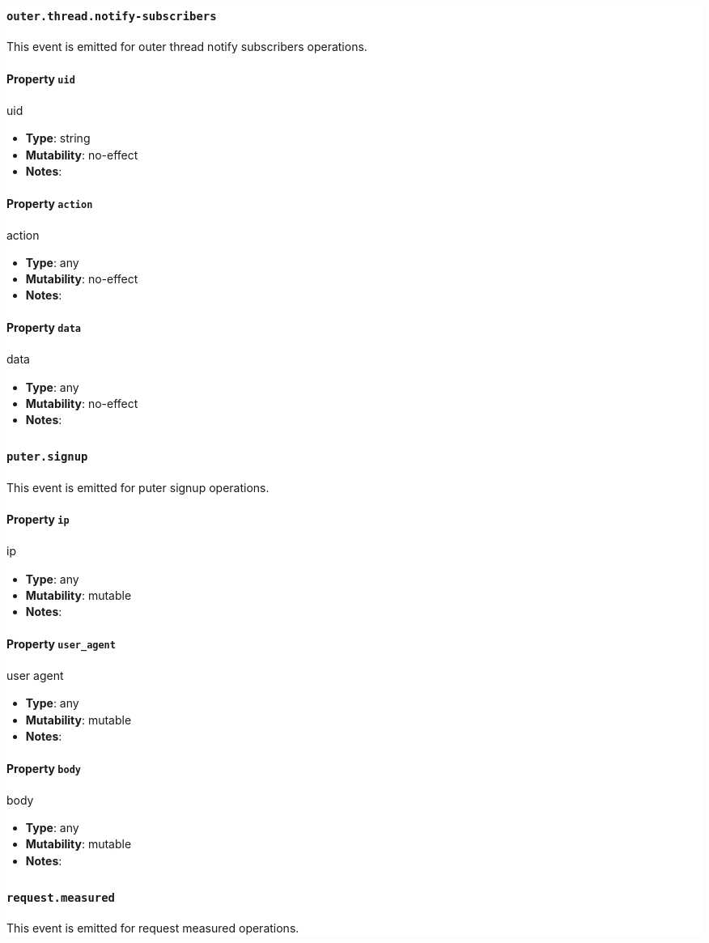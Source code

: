 
### `outer.thread.notify-subscribers`

This event is emitted for outer thread notify subscribers operations.

#### Property `uid`

uid
- **Type**: string
- **Mutability**: no-effect
- **Notes**:

#### Property `action`

action
- **Type**: any
- **Mutability**: no-effect
- **Notes**:

#### Property `data`

data
- **Type**: any
- **Mutability**: no-effect
- **Notes**:


### `puter.signup`

This event is emitted for puter signup operations.

#### Property `ip`

ip
- **Type**: any
- **Mutability**: mutable
- **Notes**:

#### Property `user_agent`

user agent
- **Type**: any
- **Mutability**: mutable
- **Notes**:

#### Property `body`

body
- **Type**: any
- **Mutability**: mutable
- **Notes**:


### `request.measured`

This event is emitted for request measured operations.
